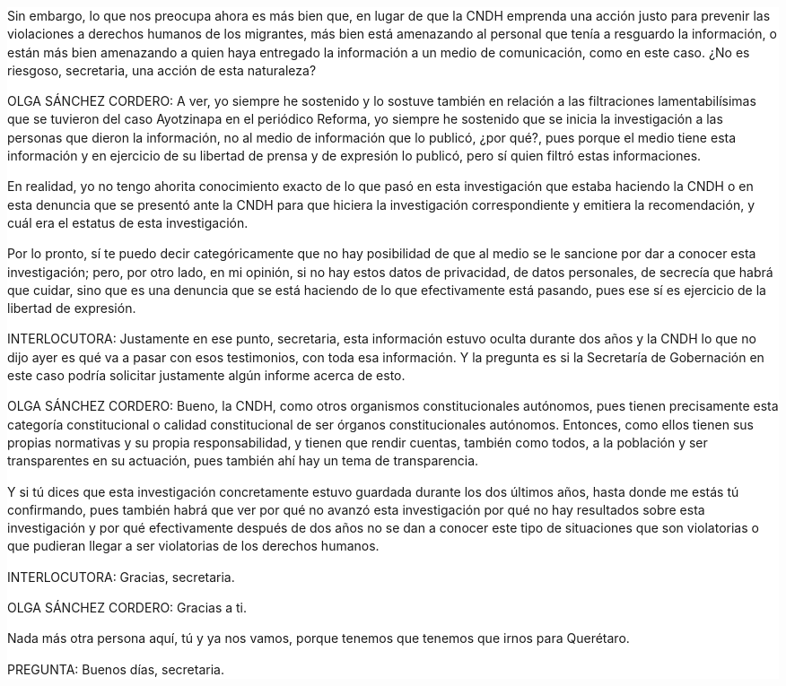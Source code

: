 Sin embargo, lo que nos preocupa ahora es más bien que, en lugar de que la
CNDH emprenda una acción justo para prevenir las violaciones a derechos
humanos de los migrantes, más bien está amenazando al personal que tenía a
resguardo la información, o están más bien amenazando a quien haya entregado
la información a un medio de comunicación, como en este caso. ¿No es riesgoso,
secretaria, una acción de esta naturaleza?

OLGA SÁNCHEZ CORDERO: A ver, yo siempre he sostenido y lo sostuve también en
relación a las filtraciones lamentabilísimas que se tuvieron del caso
Ayotzinapa en el periódico Reforma, yo siempre he sostenido que se inicia la
investigación a las personas que dieron la información, no al medio de
información que lo publicó, ¿por qué?, pues porque el medio tiene esta
información y en ejercicio de su libertad de prensa y de expresión lo publicó,
pero sí quien filtró estas informaciones.

En realidad, yo no tengo ahorita conocimiento exacto de lo que pasó en esta
investigación que estaba haciendo la CNDH o en esta denuncia que se presentó
ante la CNDH para que hiciera la investigación correspondiente y emitiera la
recomendación, y cuál era el estatus de esta investigación.

Por lo pronto, sí te puedo decir categóricamente que no hay posibilidad de que
al medio se le sancione por dar a conocer esta investigación; pero, por otro
lado, en mi opinión, si no hay estos datos de privacidad, de datos personales,
de secrecía que habrá que cuidar, sino que es una denuncia que se está
haciendo de lo que efectivamente está pasando, pues ese sí es ejercicio de la
libertad de expresión.

INTERLOCUTORA: Justamente en ese punto, secretaria, esta información estuvo
oculta durante dos años y la CNDH lo que no dijo ayer es qué va a pasar con
esos testimonios, con toda esa información. Y la pregunta es si la Secretaría
de Gobernación en este caso podría solicitar justamente algún informe acerca
de esto.

OLGA SÁNCHEZ CORDERO: Bueno, la CNDH, como otros organismos constitucionales
autónomos, pues tienen precisamente esta categoría constitucional o calidad
constitucional de ser órganos constitucionales autónomos. Entonces, como ellos
tienen sus propias normativas y su propia responsabilidad, y tienen que rendir
cuentas, también como todos, a la población y ser transparentes en su
actuación, pues también ahí hay un tema de transparencia.

Y si tú dices que esta investigación concretamente estuvo guardada durante los
dos últimos años, hasta donde me estás tú confirmando, pues también habrá que
ver por qué no avanzó esta investigación por qué no hay resultados sobre esta
investigación y por qué efectivamente después de dos años no se dan a conocer
este tipo de situaciones que son violatorias o que pudieran llegar a ser
violatorias de los derechos humanos.

INTERLOCUTORA: Gracias, secretaria.

OLGA SÁNCHEZ CORDERO: Gracias a ti.

Nada más otra persona aquí, tú y ya nos vamos, porque tenemos que tenemos que
irnos para Querétaro.

PREGUNTA: Buenos días, secretaria.
